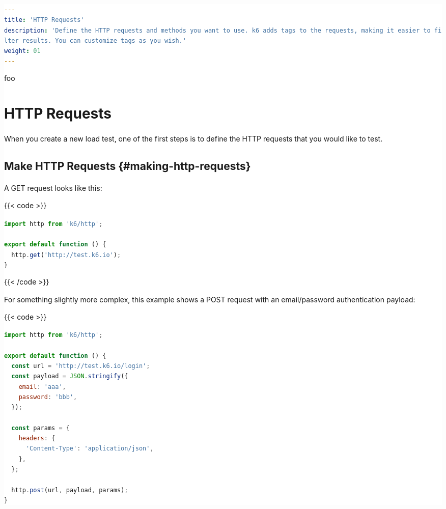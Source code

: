 ```yaml
---
title: 'HTTP Requests'
description: 'Define the HTTP requests and methods you want to use. k6 adds tags to the requests, making it easier to filter results. You can customize tags as you wish.'
weight: 01
---
```


foo

# HTTP Requests

When you create a new load test, one of the first steps is to define the HTTP requests that you would like to test.

## Make HTTP Requests {#making-http-requests}

A GET request looks like this:

{{< code >}}

```javascript
import http from 'k6/http';

export default function () {
  http.get('http://test.k6.io');
}
```

{{< /code >}}

For something slightly more complex, this example shows a POST request with an email/password authentication payload:

{{< code >}}

```javascript
import http from 'k6/http';

export default function () {
  const url = 'http://test.k6.io/login';
  const payload = JSON.stringify({
    email: 'aaa',
    password: 'bbb',
  });

  const params = {
    headers: {
      'Content-Type': 'application/json',
    },
  };

  http.post(url, payload, params);
}
```
